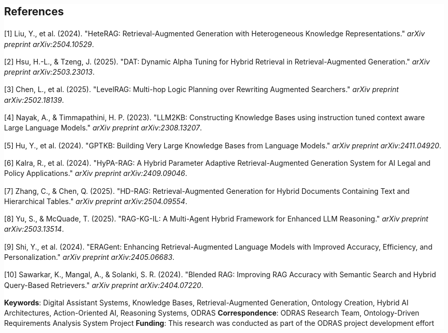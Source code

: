 ## References

[1] Liu, Y., et al. (2024). "HeteRAG: Retrieval-Augmented Generation with Heterogeneous Knowledge Representations." *arXiv preprint arXiv:2504.10529*.

[2] Hsu, H.-L., & Tzeng, J. (2025). "DAT: Dynamic Alpha Tuning for Hybrid Retrieval in Retrieval-Augmented Generation." *arXiv preprint arXiv:2503.23013*.

[3] Chen, L., et al. (2025). "LevelRAG: Multi-hop Logic Planning over Rewriting Augmented Searchers." *arXiv preprint arXiv:2502.18139*.

[4] Nayak, A., & Timmapathini, H. P. (2023). "LLM2KB: Constructing Knowledge Bases using instruction tuned context aware Large Language Models." *arXiv preprint arXiv:2308.13207*.

[5] Hu, Y., et al. (2024). "GPTKB: Building Very Large Knowledge Bases from Language Models." *arXiv preprint arXiv:2411.04920*.

[6] Kalra, R., et al. (2024). "HyPA-RAG: A Hybrid Parameter Adaptive Retrieval-Augmented Generation System for AI Legal and Policy Applications." *arXiv preprint arXiv:2409.09046*.

[7] Zhang, C., & Chen, Q. (2025). "HD-RAG: Retrieval-Augmented Generation for Hybrid Documents Containing Text and Hierarchical Tables." *arXiv preprint arXiv:2504.09554*.

[8] Yu, S., & McQuade, T. (2025). "RAG-KG-IL: A Multi-Agent Hybrid Framework for Enhanced LLM Reasoning." *arXiv preprint arXiv:2503.13514*.

[9] Shi, Y., et al. (2024). "ERAGent: Enhancing Retrieval-Augmented Language Models with Improved Accuracy, Efficiency, and Personalization." *arXiv preprint arXiv:2405.06683*.

[10] Sawarkar, K., Mangal, A., & Solanki, S. R. (2024). "Blended RAG: Improving RAG Accuracy with Semantic Search and Hybrid Query-Based Retrievers." *arXiv preprint arXiv:2404.07220*.

**Keywords**: Digital Assistant Systems, Knowledge Bases, Retrieval-Augmented Generation, Ontology Creation, Hybrid AI Architectures, Action-Oriented AI, Reasoning Systems, ODRAS
**Correspondence**: ODRAS Research Team, Ontology-Driven Requirements Analysis System Project
**Funding**: This research was conducted as part of the ODRAS project development effort

